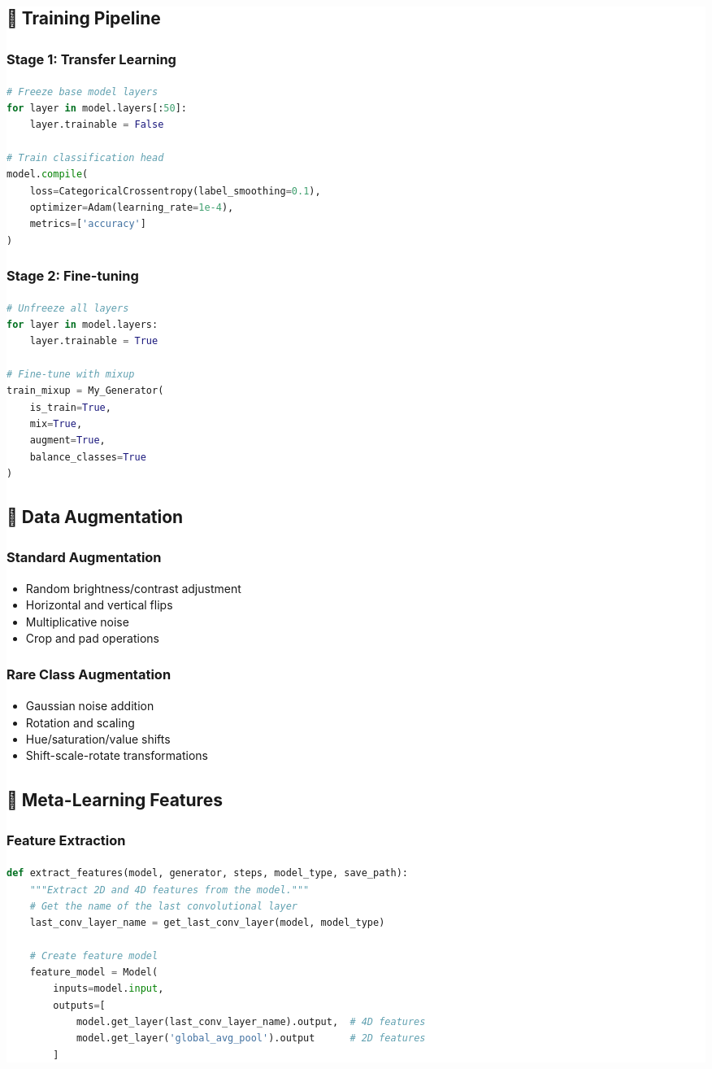 ## 🔧 Training Pipeline

### Stage 1: Transfer Learning
```python
# Freeze base model layers
for layer in model.layers[:50]:
    layer.trainable = False

# Train classification head
model.compile(
    loss=CategoricalCrossentropy(label_smoothing=0.1),
    optimizer=Adam(learning_rate=1e-4),
    metrics=['accuracy']
)
```

### Stage 2: Fine-tuning
```python
# Unfreeze all layers
for layer in model.layers:
    layer.trainable = True

# Fine-tune with mixup
train_mixup = My_Generator(
    is_train=True, 
    mix=True, 
    augment=True,
    balance_classes=True
)
```

## 🎨 Data Augmentation

### Standard Augmentation
- Random brightness/contrast adjustment
- Horizontal and vertical flips
- Multiplicative noise
- Crop and pad operations

### Rare Class Augmentation
- Gaussian noise addition
- Rotation and scaling
- Hue/saturation/value shifts
- Shift-scale-rotate transformations

## 🧠 Meta-Learning Features

### Feature Extraction
```python
def extract_features(model, generator, steps, model_type, save_path):
    """Extract 2D and 4D features from the model."""
    # Get the name of the last convolutional layer
    last_conv_layer_name = get_last_conv_layer(model, model_type)

    # Create feature model
    feature_model = Model(
        inputs=model.input,
        outputs=[
            model.get_layer(last_conv_layer_name).output,  # 4D features
            model.get_layer('global_avg_pool').output      # 2D features
        ]
```